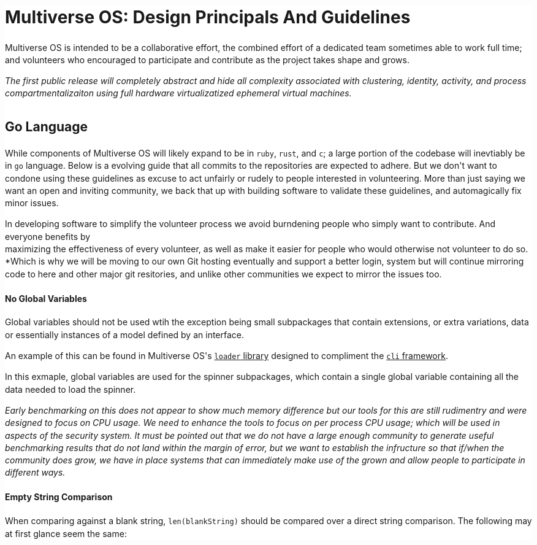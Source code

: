 # Multiverse OS: Design Principals And Guidelines
Multiverse OS is intended to be a collaborative effort, the combined effort of 
a dedicated team sometimes able to work full time; and volunteers who
encouraged to participate and contribute as the project takes shape and grows.

*The first public release will completely abstract and hide all complexity
associated with clustering, identity, activity, and process compartmentalizaiton
using full hardware virtualizatized ephemeral virtual machines.*


## Go Language
While components of Multiverse OS will likely expand to be in `ruby`, `rust`, and 
`c`; a large portion of the codebase will inevtiably be in `go` language. Below is 
a evolving guide that all commits to the repositories are expected to adhere.
But we don't want to condone using these guidelines as excuse to act unfairly 
or rudely to people interested in volunteering. More than just saying we want 
an open and inviting community, we back that up with building software to 
validate these guidelines, and automagically fix minor issues.  

In developing software to simplify the volunteer process we avoid 
burndening people who simply want to contribute. And everyone benefits by  
maximizing the effectiveness of every volunteer, as well as make it easier
for people who would otherwise not volunteer to do so. *Which is why we will 
be moving to our own Git hosting eventually and support a better login, system 
but will continue mirroring code to here and other major git resitories, 
and unlike other communities we expect to mirror the issues too. 

#### No Global Variables
Global variables should not be used wtih the exception being small subpackages
that contain extensions, or extra variations, data or essentially instances of a
model defined by an interface. 

An example of this can be found in Multiverse OS's [`loader`
library](github.com/multiverse-os/loader) designed
to compliment the [`cli` framework](https://github.com/multiverse-os/cli).

In this exmaple, global variables are used for the spinner subpackages, which
contain a single global variable containing all the data needed to load the
spinner. 

*Early benchmarking on this does not appear to show much memory difference but
our tools for this are still rudimentry and were designed to focus on CPU usage.
We need to enhance the tools to focus on per process CPU usage; which will be
used in aspects of the security system. It must be pointed out that we do not
have a large enough community to generate useful benchmarking results that do
not land within the margin of error, but we want to establish the infructure so
that if/when the community does grow, we have in place systems that can
immediately make use of the grown and allow people to participate in different
ways.*


#### Empty String Comparison 
When comparing against a blank string, `len(blankString)` should be compared
over a direct string comparison. The following may at first glance seem the
same: 
